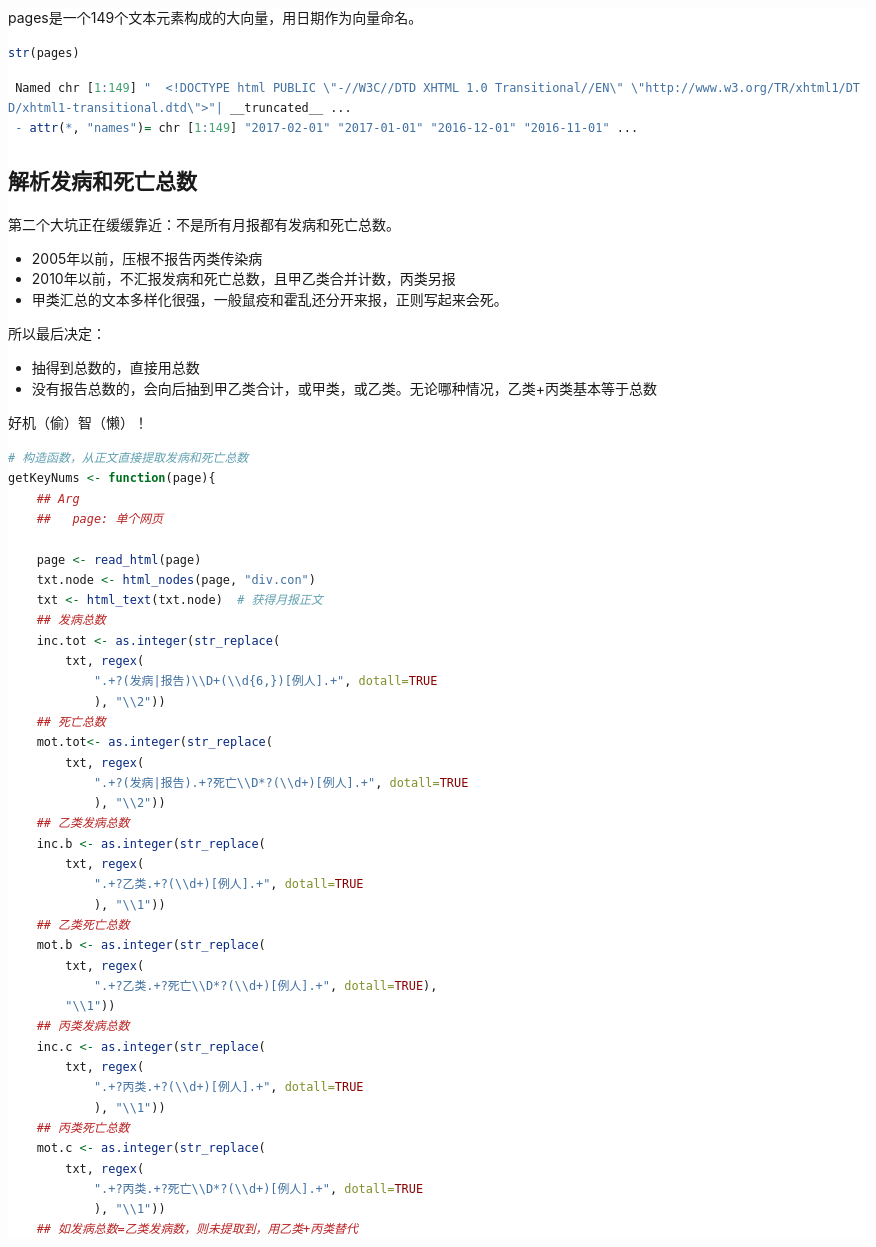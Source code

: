 pages是一个149个文本元素构成的大向量，用日期作为向量命名。

```r
str(pages)
```

```r
 Named chr [1:149] "  <!DOCTYPE html PUBLIC \"-//W3C//DTD XHTML 1.0 Transitional//EN\" \"http://www.w3.org/TR/xhtml1/DTD/xhtml1-transitional.dtd\">"| __truncated__ ...
 - attr(*, "names")= chr [1:149] "2017-02-01" "2017-01-01" "2016-12-01" "2016-11-01" ...
```

## 解析发病和死亡总数

第二个大坑正在缓缓靠近：不是所有月报都有发病和死亡总数。

- 2005年以前，压根不报告丙类传染病
- 2010年以前，不汇报发病和死亡总数，且甲乙类合并计数，丙类另报
- 甲类汇总的文本多样化很强，一般鼠疫和霍乱还分开来报，正则写起来会死。

所以最后决定：

- 抽得到总数的，直接用总数
- 没有报告总数的，会向后抽到甲乙类合计，或甲类，或乙类。无论哪种情况，乙类+丙类基本等于总数

好机（偷）智（懒）！

```r
# 构造函数，从正文直接提取发病和死亡总数
getKeyNums <- function(page){
    ## Arg
    ##   page: 单个网页

    page <- read_html(page)
    txt.node <- html_nodes(page, "div.con")
    txt <- html_text(txt.node)  # 获得月报正文
    ## 发病总数
    inc.tot <- as.integer(str_replace(
        txt, regex(
            ".+?(发病|报告)\\D+(\\d{6,})[例人].+", dotall=TRUE
            ), "\\2"))
    ## 死亡总数
    mot.tot<- as.integer(str_replace(
        txt, regex(
            ".+?(发病|报告).+?死亡\\D*?(\\d+)[例人].+", dotall=TRUE
            ), "\\2"))
    ## 乙类发病总数
    inc.b <- as.integer(str_replace(
        txt, regex(
            ".+?乙类.+?(\\d+)[例人].+", dotall=TRUE
            ), "\\1"))
    ## 乙类死亡总数
    mot.b <- as.integer(str_replace(
        txt, regex(
            ".+?乙类.+?死亡\\D*?(\\d+)[例人].+", dotall=TRUE),
        "\\1"))
    ## 丙类发病总数
    inc.c <- as.integer(str_replace(
        txt, regex(
            ".+?丙类.+?(\\d+)[例人].+", dotall=TRUE
            ), "\\1"))
    ## 丙类死亡总数
    mot.c <- as.integer(str_replace(
        txt, regex(
            ".+?丙类.+?死亡\\D*?(\\d+)[例人].+", dotall=TRUE
            ), "\\1"))
    ## 如发病总数=乙类发病数，则未提取到，用乙类+丙类替代
```